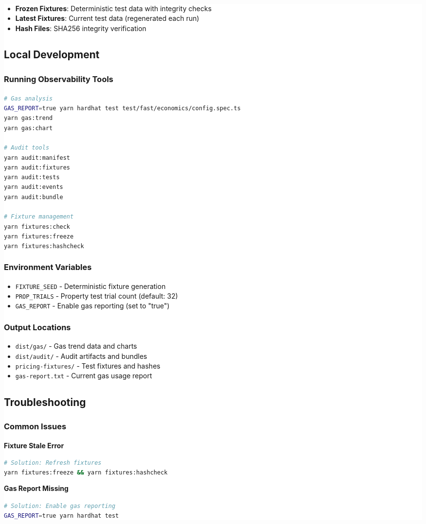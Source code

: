 - **Frozen Fixtures**: Deterministic test data with integrity checks
- **Latest Fixtures**: Current test data (regenerated each run)
- **Hash Files**: SHA256 integrity verification

## Local Development

### Running Observability Tools

```bash
# Gas analysis
GAS_REPORT=true yarn hardhat test test/fast/economics/config.spec.ts
yarn gas:trend
yarn gas:chart

# Audit tools
yarn audit:manifest
yarn audit:fixtures
yarn audit:tests
yarn audit:events
yarn audit:bundle

# Fixture management
yarn fixtures:check
yarn fixtures:freeze
yarn fixtures:hashcheck
```

### Environment Variables

- `FIXTURE_SEED` - Deterministic fixture generation
- `PROP_TRIALS` - Property test trial count (default: 32)
- `GAS_REPORT` - Enable gas reporting (set to "true")

### Output Locations

- `dist/gas/` - Gas trend data and charts
- `dist/audit/` - Audit artifacts and bundles
- `pricing-fixtures/` - Test fixtures and hashes
- `gas-report.txt` - Current gas usage report

## Troubleshooting

### Common Issues

**Fixture Stale Error**
```bash
# Solution: Refresh fixtures
yarn fixtures:freeze && yarn fixtures:hashcheck
```

**Gas Report Missing**
```bash
# Solution: Enable gas reporting
GAS_REPORT=true yarn hardhat test
```
